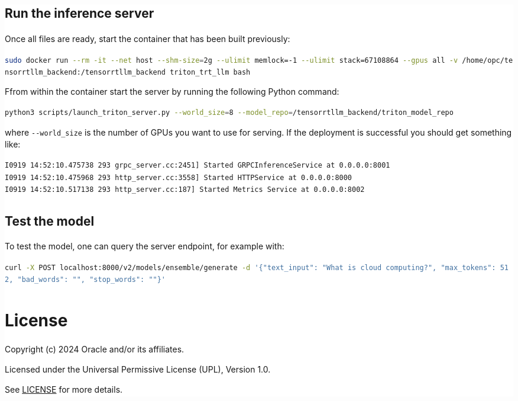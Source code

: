 ## Run the inference server

Once all files are ready, start the container that has been built previously:

```bash
sudo docker run --rm -it --net host --shm-size=2g --ulimit memlock=-1 --ulimit stack=67108864 --gpus all -v /home/opc/tensorrtllm_backend:/tensorrtllm_backend triton_trt_llm bash
```
Ffrom within the container start the server by running the following Python command:

```bash
python3 scripts/launch_triton_server.py --world_size=8 --model_repo=/tensorrtllm_backend/triton_model_repo
```

where `--world_size` is the number of GPUs you want to use for serving.
If the deployment is successful you should get something like:

```bash
I0919 14:52:10.475738 293 grpc_server.cc:2451] Started GRPCInferenceService at 0.0.0.0:8001
I0919 14:52:10.475968 293 http_server.cc:3558] Started HTTPService at 0.0.0.0:8000
I0919 14:52:10.517138 293 http_server.cc:187] Started Metrics Service at 0.0.0.0:8002
```

## Test the model

To test the model, one can query the server endpoint, for example with:

```bash
curl -X POST localhost:8000/v2/models/ensemble/generate -d '{"text_input": "What is cloud computing?", "max_tokens": 512, "bad_words": "", "stop_words": ""}'
```

# License
 
Copyright (c) 2024 Oracle and/or its affiliates.
 
Licensed under the Universal Permissive License (UPL), Version 1.0.
 
See [LICENSE](https://github.com/oracle-devrel/technology-engineering/blob/main/LICENSE) for more details.